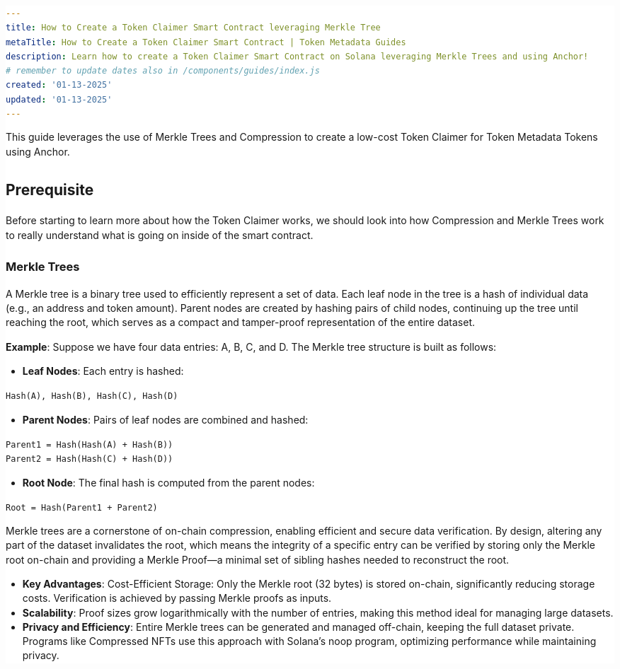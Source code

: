 ```yaml
---
title: How to Create a Token Claimer Smart Contract leveraging Merkle Tree
metaTitle: How to Create a Token Claimer Smart Contract | Token Metadata Guides
description: Learn how to create a Token Claimer Smart Contract on Solana leveraging Merkle Trees and using Anchor!
# remember to update dates also in /components/guides/index.js
created: '01-13-2025'
updated: '01-13-2025'
---
```


This guide leverages the use of Merkle Trees and Compression to create a low-cost Token Claimer for Token Metadata Tokens using Anchor.

## Prerequisite

Before starting to learn more about how the Token Claimer works, we should look into how Compression and Merkle Trees work to really understand what is going on inside of the smart contract.

### Merkle Trees

A Merkle tree is a binary tree used to efficiently represent a set of data. Each leaf node in the tree is a hash of individual data (e.g., an address and token amount). Parent nodes are created by hashing pairs of child nodes, continuing up the tree until reaching the root, which serves as a compact and tamper-proof representation of the entire dataset.

**Example**: Suppose we have four data entries: A, B, C, and D. The Merkle tree structure is built as follows:

- **Leaf Nodes**: Each entry is hashed:
```
Hash(A), Hash(B), Hash(C), Hash(D)
```

- **Parent Nodes**: Pairs of leaf nodes are combined and hashed:
```
Parent1 = Hash(Hash(A) + Hash(B))
Parent2 = Hash(Hash(C) + Hash(D))
```

- **Root Node**: The final hash is computed from the parent nodes:
```
Root = Hash(Parent1 + Parent2)
```

Merkle trees are a cornerstone of on-chain compression, enabling efficient and secure data verification. By design, altering any part of the dataset invalidates the root, which means the integrity of a specific entry can be verified by storing only the Merkle root on-chain and providing a Merkle Proof—a minimal set of sibling hashes needed to reconstruct the root.

- **Key Advantages**: Cost-Efficient Storage: Only the Merkle root (32 bytes) is stored on-chain, significantly reducing storage costs. Verification is achieved by passing Merkle proofs as inputs.
- **Scalability**: Proof sizes grow logarithmically with the number of entries, making this method ideal for managing large datasets.
- **Privacy and Efficiency**: Entire Merkle trees can be generated and managed off-chain, keeping the full dataset private. Programs like Compressed NFTs use this approach with Solana’s noop program, optimizing performance while maintaining privacy.
